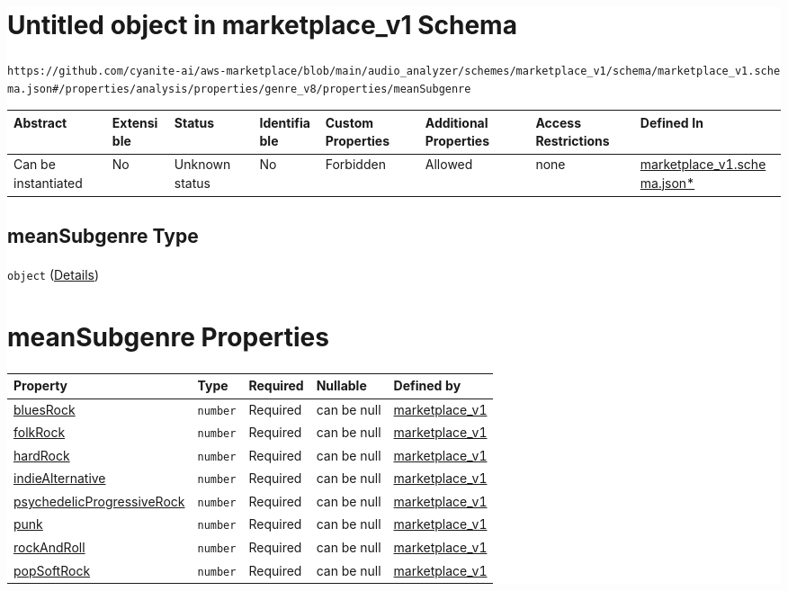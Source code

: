 # Untitled object in marketplace\_v1 Schema

```txt
https://github.com/cyanite-ai/aws-marketplace/blob/main/audio_analyzer/schemes/marketplace_v1/schema/marketplace_v1.schema.json#/properties/analysis/properties/genre_v8/properties/meanSubgenre
```



| Abstract            | Extensible | Status         | Identifiable | Custom Properties | Additional Properties | Access Restrictions | Defined In                                                                                   |
| :------------------ | :--------- | :------------- | :----------- | :---------------- | :-------------------- | :------------------ | :------------------------------------------------------------------------------------------- |
| Can be instantiated | No         | Unknown status | No           | Forbidden         | Allowed               | none                | [marketplace\_v1.schema.json\*](../schema/marketplace_v1.schema.json "open original schema") |

## meanSubgenre Type

`object` ([Details](marketplace_v1-properties-analysis-properties-genre_v8-properties-meansubgenre.md))

# meanSubgenre Properties

| Property                                                  | Type     | Required | Nullable    | Defined by                                                                                                                                                                                                                                                                                                                                                                          |
| :-------------------------------------------------------- | :------- | :------- | :---------- | :---------------------------------------------------------------------------------------------------------------------------------------------------------------------------------------------------------------------------------------------------------------------------------------------------------------------------------------------------------------------------------- |
| [bluesRock](#bluesrock)                                   | `number` | Required | can be null | [marketplace\_v1](marketplace_v1-properties-analysis-properties-genre_v8-properties-meansubgenre-properties-bluesrock.md "https://github.com/cyanite-ai/aws-marketplace/blob/main/audio_analyzer/schemes/marketplace_v1/schema/marketplace_v1.schema.json#/properties/analysis/properties/genre_v8/properties/meanSubgenre/properties/bluesRock")                                   |
| [folkRock](#folkrock)                                     | `number` | Required | can be null | [marketplace\_v1](marketplace_v1-properties-analysis-properties-genre_v8-properties-meansubgenre-properties-folkrock.md "https://github.com/cyanite-ai/aws-marketplace/blob/main/audio_analyzer/schemes/marketplace_v1/schema/marketplace_v1.schema.json#/properties/analysis/properties/genre_v8/properties/meanSubgenre/properties/folkRock")                                     |
| [hardRock](#hardrock)                                     | `number` | Required | can be null | [marketplace\_v1](marketplace_v1-properties-analysis-properties-genre_v8-properties-meansubgenre-properties-hardrock.md "https://github.com/cyanite-ai/aws-marketplace/blob/main/audio_analyzer/schemes/marketplace_v1/schema/marketplace_v1.schema.json#/properties/analysis/properties/genre_v8/properties/meanSubgenre/properties/hardRock")                                     |
| [indieAlternative](#indiealternative)                     | `number` | Required | can be null | [marketplace\_v1](marketplace_v1-properties-analysis-properties-genre_v8-properties-meansubgenre-properties-indiealternative.md "https://github.com/cyanite-ai/aws-marketplace/blob/main/audio_analyzer/schemes/marketplace_v1/schema/marketplace_v1.schema.json#/properties/analysis/properties/genre_v8/properties/meanSubgenre/properties/indieAlternative")                     |
| [psychedelicProgressiveRock](#psychedelicprogressiverock) | `number` | Required | can be null | [marketplace\_v1](marketplace_v1-properties-analysis-properties-genre_v8-properties-meansubgenre-properties-psychedelicprogressiverock.md "https://github.com/cyanite-ai/aws-marketplace/blob/main/audio_analyzer/schemes/marketplace_v1/schema/marketplace_v1.schema.json#/properties/analysis/properties/genre_v8/properties/meanSubgenre/properties/psychedelicProgressiveRock") |
| [punk](#punk)                                             | `number` | Required | can be null | [marketplace\_v1](marketplace_v1-properties-analysis-properties-genre_v8-properties-meansubgenre-properties-punk.md "https://github.com/cyanite-ai/aws-marketplace/blob/main/audio_analyzer/schemes/marketplace_v1/schema/marketplace_v1.schema.json#/properties/analysis/properties/genre_v8/properties/meanSubgenre/properties/punk")                                             |
| [rockAndRoll](#rockandroll)                               | `number` | Required | can be null | [marketplace\_v1](marketplace_v1-properties-analysis-properties-genre_v8-properties-meansubgenre-properties-rockandroll.md "https://github.com/cyanite-ai/aws-marketplace/blob/main/audio_analyzer/schemes/marketplace_v1/schema/marketplace_v1.schema.json#/properties/analysis/properties/genre_v8/properties/meanSubgenre/properties/rockAndRoll")                               |
| [popSoftRock](#popsoftrock)                               | `number` | Required | can be null | [marketplace\_v1](marketplace_v1-properties-analysis-properties-genre_v8-properties-meansubgenre-properties-popsoftrock.md "https://github.com/cyanite-ai/aws-marketplace/blob/main/audio_analyzer/schemes/marketplace_v1/schema/marketplace_v1.schema.json#/properties/analysis/properties/genre_v8/properties/meanSubgenre/properties/popSoftRock")                               |